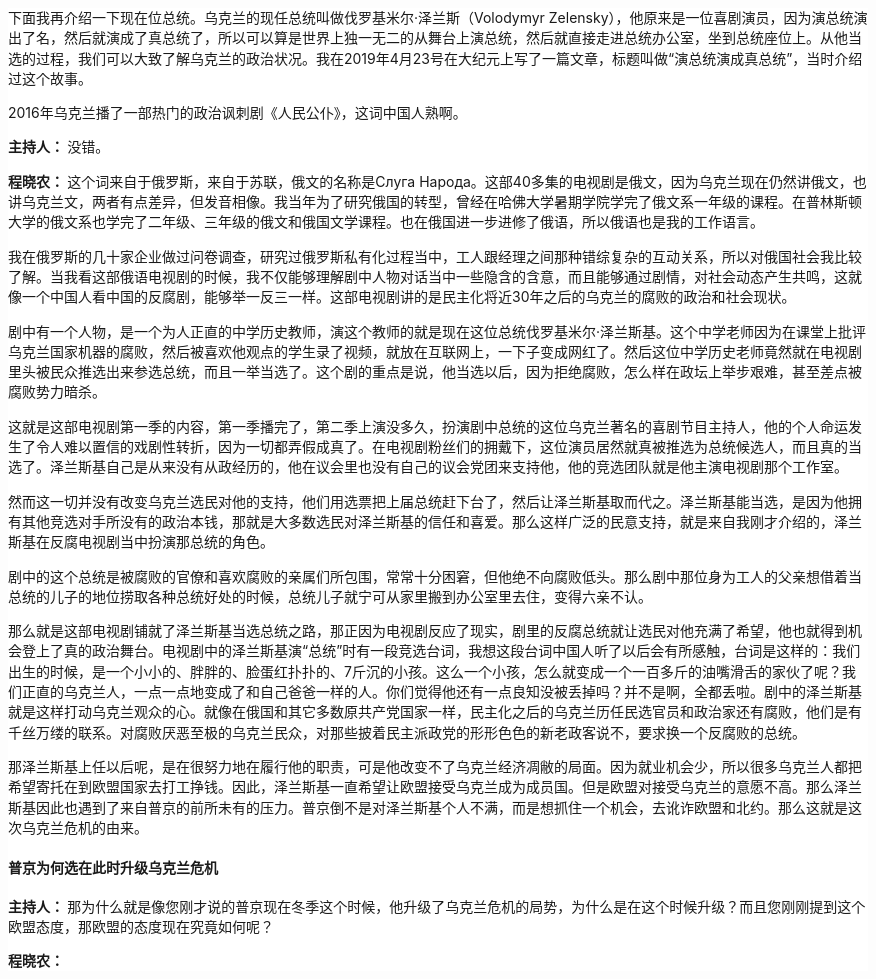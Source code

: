 <p>
 下面我再介绍一下现在位总统。乌克兰的现任总统叫做伐罗基米尔‧泽兰斯（Volodymyr Zelensky），他原来是一位喜剧演员，因为演总统演出了名，然后就演成了真总统了，所以可以算是世界上独一无二的从舞台上演总统，然后就直接走进总统办公室，坐到总统座位上。从他当选的过程，我们可以大致了解乌克兰的政治状况。我在2019年4月23号在大纪元上写了一篇文章，标题叫做“演总统演成真总统”，当时介绍过这个故事。
</p>
<p>
 2016年乌克兰播了一部热门的政治讽刺剧《人民公仆》，这词中国人熟啊。
</p>
<p>
 <strong>
  主持人：
 </strong>
 没错。
</p>
<p>
 <strong>
  程晓农：
 </strong>
 这个词来自于俄罗斯，来自于苏联，俄文的名称是Слуга Hарода。这部40多集的电视剧是俄文，因为乌克兰现在仍然讲俄文，也讲乌克兰文，两者有点差异，但发音相像。我当年为了研究俄国的转型，曾经在哈佛大学暑期学院学完了俄文系一年级的课程。在普林斯顿大学的俄文系也学完了二年级、三年级的俄文和俄国文学课程。也在俄国进一步进修了俄语，所以俄语也是我的工作语言。
</p>
<p>
 我在俄罗斯的几十家企业做过问卷调查，研究过俄罗斯私有化过程当中，工人跟经理之间那种错综复杂的互动关系，所以对俄国社会我比较了解。当我看这部俄语电视剧的时候，我不仅能够理解剧中人物对话当中一些隐含的含意，而且能够通过剧情，对社会动态产生共鸣，这就像一个中国人看中国的反腐剧，能够举一反三一样。这部电视剧讲的是民主化将近30年之后的乌克兰的腐败的政治和社会现状。
</p>
<p>
 剧中有一个人物，是一个为人正直的中学历史教师，演这个教师的就是现在这位总统伐罗基米尔‧泽兰斯基。这个中学老师因为在课堂上批评乌克兰国家机器的腐败，然后被喜欢他观点的学生录了视频，就放在互联网上，一下子变成网红了。然后这位中学历史老师竟然就在电视剧里头被民众推选出来参选总统，而且一举当选了。这个剧的重点是说，他当选以后，因为拒绝腐败，怎么样在政坛上举步艰难，甚至差点被腐败势力暗杀。
</p>
<p>
 这就是这部电视剧第一季的内容，第一季播完了，第二季上演没多久，扮演剧中总统的这位乌克兰著名的喜剧节目主持人，他的个人命运发生了令人难以置信的戏剧性转折，因为一切都弄假成真了。在电视剧粉丝们的拥戴下，这位演员居然就真被推选为总统候选人，而且真的当选了。泽兰斯基自己是从来没有从政经历的，他在议会里也没有自己的议会党团来支持他，他的竞选团队就是他主演电视剧那个工作室。
</p>
<p>
 然而这一切并没有改变乌克兰选民对他的支持，他们用选票把上届总统赶下台了，然后让泽兰斯基取而代之。泽兰斯基能当选，是因为他拥有其他竞选对手所没有的政治本钱，那就是大多数选民对泽兰斯基的信任和喜爱。那么这样广泛的民意支持，就是来自我刚才介绍的，泽兰斯基在反腐电视剧当中扮演那总统的角色。
</p>
<p>
 剧中的这个总统是被腐败的官僚和喜欢腐败的亲属们所包围，常常十分困窘，但他绝不向腐败低头。那么剧中那位身为工人的父亲想借着当总统的儿子的地位捞取各种总统好处的时候，总统儿子就宁可从家里搬到办公室里去住，变得六亲不认。
</p>
<p>
 那么就是这部电视剧铺就了泽兰斯基当选总统之路，那正因为电视剧反应了现实，剧里的反腐总统就让选民对他充满了希望，他也就得到机会登上了真的政治舞台。电视剧中的泽兰斯基演“总统”时有一段竞选台词，我想这段台词中国人听了以后会有所感触，台词是这样的：我们出生的时候，是一个小小的、胖胖的、脸蛋红扑扑的、7斤沉的小孩。这么一个小孩，怎么就变成一个一百多斤的油嘴滑舌的家伙了呢？我们正直的乌克兰人，一点一点地变成了和自己爸爸一样的人。你们觉得他还有一点良知没被丢掉吗？并不是啊，全都丢啦。剧中的泽兰斯基就是这样打动乌克兰观众的心。就像在俄国和其它多数原共产党国家一样，民主化之后的乌克兰历任民选官员和政治家还有腐败，他们是有千丝万缕的联系。对腐败厌恶至极的乌克兰民众，对那些披着民主派政党的形形色色的新老政客说不，要求换一个反腐败的总统。
</p>
<p>
 那泽兰斯基上任以后呢，是在很努力地在履行他的职责，可是他改变不了乌克兰经济凋敝的局面。因为就业机会少，所以很多乌克兰人都把希望寄托在到欧盟国家去打工挣钱。因此，泽兰斯基一直希望让欧盟接受乌克兰成为成员国。但是欧盟对接受乌克兰的意愿不高。那么泽兰斯基因此也遇到了来自普京的前所未有的压力。普京倒不是对泽兰斯基个人不满，而是想抓住一个机会，去讹诈欧盟和北约。那么这就是这次乌克兰危机的由来。
</p>
<h4>
 普京为何选在此时升级乌克兰危机
</h4>
<p>
 <strong>
  主持人：
 </strong>
 那为什么就是像您刚才说的普京现在冬季这个时候，他升级了乌克兰危机的局势，为什么是在这个时候升级？而且您刚刚提到这个欧盟态度，那欧盟的态度现在究竟如何呢？
</p>
<p>
 <strong>
  程晓农：
 </strong>